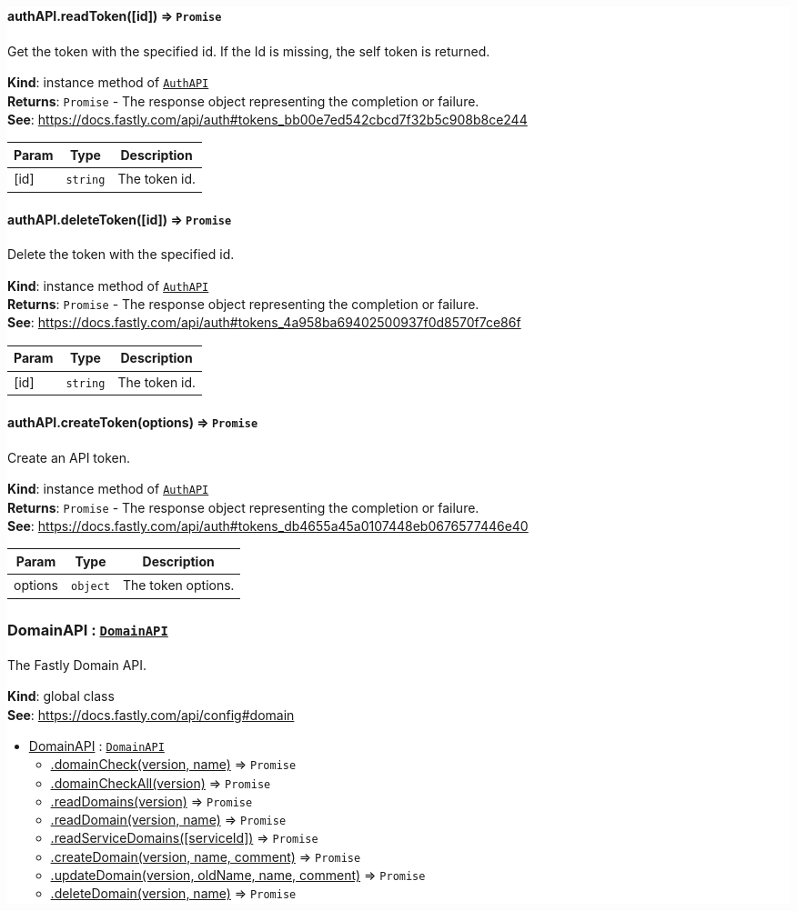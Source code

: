 <a name="AuthAPI+readToken"></a>

#### authAPI.readToken([id]) ⇒ <code>Promise</code>
Get the token with the specified id. If the Id is missing, the self token is returned.

**Kind**: instance method of [<code>AuthAPI</code>](#AuthAPI)  
**Returns**: <code>Promise</code> - The response object representing the completion or failure.  
**See**: https://docs.fastly.com/api/auth#tokens_bb00e7ed542cbcd7f32b5c908b8ce244  

| Param | Type | Description |
| --- | --- | --- |
| [id] | <code>string</code> | The token id. |

<a name="AuthAPI+deleteToken"></a>

#### authAPI.deleteToken([id]) ⇒ <code>Promise</code>
Delete the token with the specified id.

**Kind**: instance method of [<code>AuthAPI</code>](#AuthAPI)  
**Returns**: <code>Promise</code> - The response object representing the completion or failure.  
**See**: https://docs.fastly.com/api/auth#tokens_4a958ba69402500937f0d8570f7ce86f  

| Param | Type | Description |
| --- | --- | --- |
| [id] | <code>string</code> | The token id. |

<a name="AuthAPI+createToken"></a>

#### authAPI.createToken(options) ⇒ <code>Promise</code>
Create an API token.

**Kind**: instance method of [<code>AuthAPI</code>](#AuthAPI)  
**Returns**: <code>Promise</code> - The response object representing the completion or failure.  
**See**: https://docs.fastly.com/api/auth#tokens_db4655a45a0107448eb0676577446e40  

| Param | Type | Description |
| --- | --- | --- |
| options | <code>object</code> | The token options. |

<a name="DomainAPI"></a>

### DomainAPI : [<code>DomainAPI</code>](#DomainAPI)
The Fastly Domain API.

**Kind**: global class  
**See**: https://docs.fastly.com/api/config#domain  

* [DomainAPI](#DomainAPI) : [<code>DomainAPI</code>](#DomainAPI)
    * [.domainCheck(version, name)](#DomainAPI+domainCheck) ⇒ <code>Promise</code>
    * [.domainCheckAll(version)](#DomainAPI+domainCheckAll) ⇒ <code>Promise</code>
    * [.readDomains(version)](#DomainAPI+readDomains) ⇒ <code>Promise</code>
    * [.readDomain(version, name)](#DomainAPI+readDomain) ⇒ <code>Promise</code>
    * [.readServiceDomains([serviceId])](#DomainAPI+readServiceDomains) ⇒ <code>Promise</code>
    * [.createDomain(version, name, comment)](#DomainAPI+createDomain) ⇒ <code>Promise</code>
    * [.updateDomain(version, oldName, name, comment)](#DomainAPI+updateDomain) ⇒ <code>Promise</code>
    * [.deleteDomain(version, name)](#DomainAPI+deleteDomain) ⇒ <code>Promise</code>
